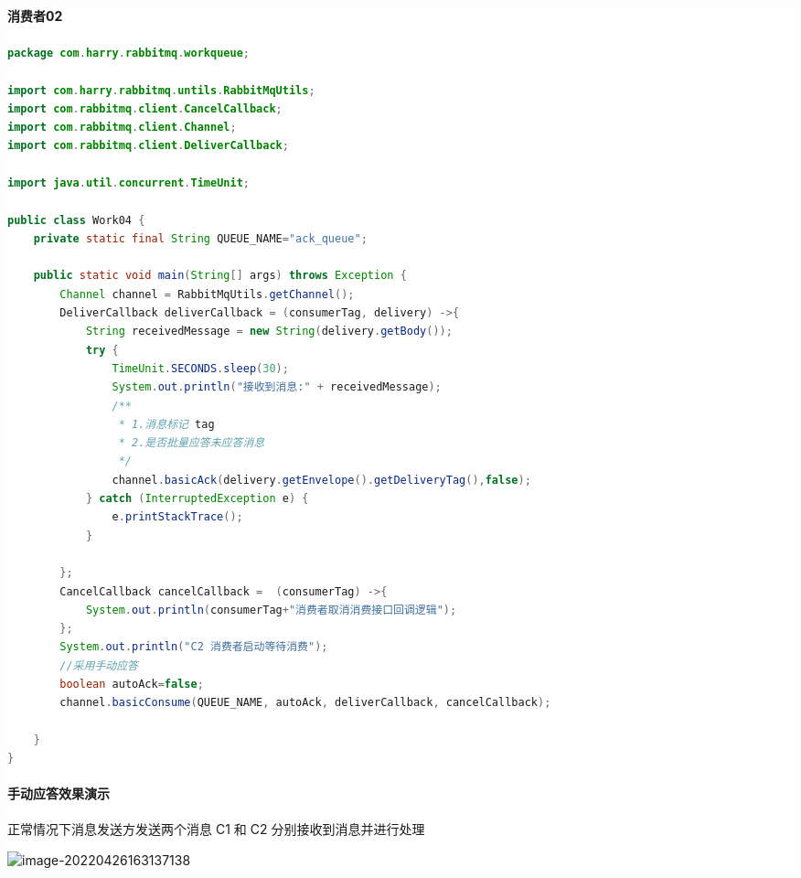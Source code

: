 #### 消费者02

```java
package com.harry.rabbitmq.workqueue;

import com.harry.rabbitmq.untils.RabbitMqUtils;
import com.rabbitmq.client.CancelCallback;
import com.rabbitmq.client.Channel;
import com.rabbitmq.client.DeliverCallback;

import java.util.concurrent.TimeUnit;

public class Work04 {
    private static final String QUEUE_NAME="ack_queue";

    public static void main(String[] args) throws Exception {
        Channel channel = RabbitMqUtils.getChannel();
        DeliverCallback deliverCallback = (consumerTag, delivery) ->{
            String receivedMessage = new String(delivery.getBody());
            try {
                TimeUnit.SECONDS.sleep(30);
                System.out.println("接收到消息:" + receivedMessage);
                /**
                 * 1.消息标记 tag
                 * 2.是否批量应答未应答消息
                 */
                channel.basicAck(delivery.getEnvelope().getDeliveryTag(),false);
            } catch (InterruptedException e) {
                e.printStackTrace();
            }

        };
        CancelCallback cancelCallback =  (consumerTag) ->{
            System.out.println(consumerTag+"消费者取消消费接口回调逻辑");
        };
        System.out.println("C2 消费者启动等待消费");
        //采用手动应答
        boolean autoAck=false;
        channel.basicConsume(QUEUE_NAME, autoAck, deliverCallback, cancelCallback);

    }
}

```

#### 手动应答效果演示

正常情况下消息发送方发送两个消息 C1 和 C2 分别接收到消息并进行处理

![image-20220426163137138](\\\images\image-20220426163137138.png)


